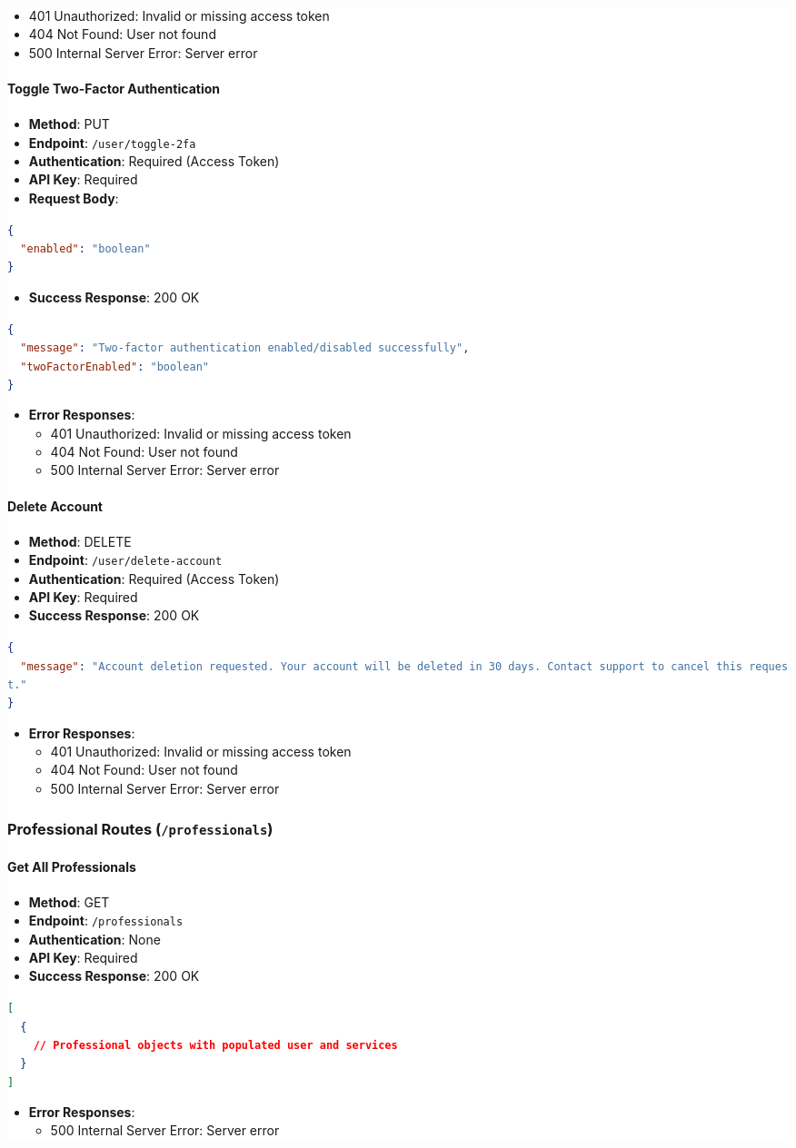   - 401 Unauthorized: Invalid or missing access token
  - 404 Not Found: User not found
  - 500 Internal Server Error: Server error

#### Toggle Two-Factor Authentication
- **Method**: PUT
- **Endpoint**: `/user/toggle-2fa`
- **Authentication**: Required (Access Token)
- **API Key**: Required
- **Request Body**:
```json
{
  "enabled": "boolean"
}
```
- **Success Response**: 200 OK
```json
{
  "message": "Two-factor authentication enabled/disabled successfully",
  "twoFactorEnabled": "boolean"
}
```
- **Error Responses**:
  - 401 Unauthorized: Invalid or missing access token
  - 404 Not Found: User not found
  - 500 Internal Server Error: Server error

#### Delete Account
- **Method**: DELETE
- **Endpoint**: `/user/delete-account`
- **Authentication**: Required (Access Token)
- **API Key**: Required
- **Success Response**: 200 OK
```json
{
  "message": "Account deletion requested. Your account will be deleted in 30 days. Contact support to cancel this request."
}
```
- **Error Responses**:
  - 401 Unauthorized: Invalid or missing access token
  - 404 Not Found: User not found
  - 500 Internal Server Error: Server error

### Professional Routes (`/professionals`)

#### Get All Professionals
- **Method**: GET
- **Endpoint**: `/professionals`
- **Authentication**: None
- **API Key**: Required
- **Success Response**: 200 OK
```json
[
  {
    // Professional objects with populated user and services
  }
]
```
- **Error Responses**:
  - 500 Internal Server Error: Server error
